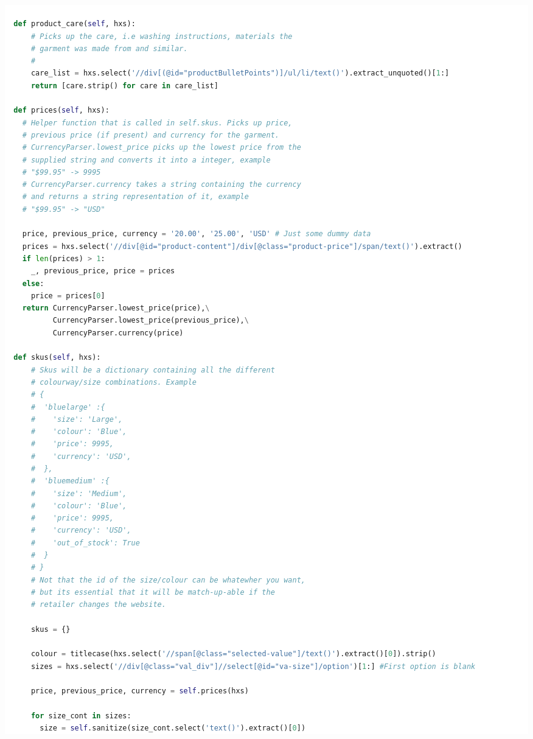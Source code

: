 ```python

  def product_care(self, hxs):
      # Picks up the care, i.e washing instructions, materials the
      # garment was made from and similar.
      #
      care_list = hxs.select('//div[(@id="productBulletPoints")]/ul/li/text()').extract_unquoted()[1:]
      return [care.strip() for care in care_list]

  def prices(self, hxs):
    # Helper function that is called in self.skus. Picks up price,
    # previous price (if present) and currency for the garment.
    # CurrencyParser.lowest_price picks up the lowest price from the
    # supplied string and converts it into a integer, example
    # "$99.95" -> 9995
    # CurrencyParser.currency takes a string containing the currency
    # and returns a string representation of it, example
    # "$99.95" -> "USD"

    price, previous_price, currency = '20.00', '25.00', 'USD' # Just some dummy data
    prices = hxs.select('//div[@id="product-content"]/div[@class="product-price"]/span/text()').extract()
    if len(prices) > 1:
      _, previous_price, price = prices
    else:
      price = prices[0]
    return CurrencyParser.lowest_price(price),\
           CurrencyParser.lowest_price(previous_price),\
           CurrencyParser.currency(price)

  def skus(self, hxs):
      # Skus will be a dictionary containing all the different
      # colourway/size combinations. Example
      # {
      #  'bluelarge' :{
      #    'size': 'Large',
      #    'colour': 'Blue',
      #    'price': 9995,
      #    'currency': 'USD',
      #  },
      #  'bluemedium' :{
      #    'size': 'Medium',
      #    'colour': 'Blue',
      #    'price': 9995,
      #    'currency': 'USD',
      #    'out_of_stock': True
      #  }
      # }
      # Not that the id of the size/colour can be whatewher you want,
      # but its essential that it will be match-up-able if the
      # retailer changes the website.

      skus = {}

      colour = titlecase(hxs.select('//span[@class="selected-value"]/text()').extract()[0]).strip()
      sizes = hxs.select('//div[@class="val_div"]//select[@id="va-size"]/option')[1:] #First option is blank

      price, previous_price, currency = self.prices(hxs)

      for size_cont in sizes:
        size = self.sanitize(size_cont.select('text()').extract()[0])
```